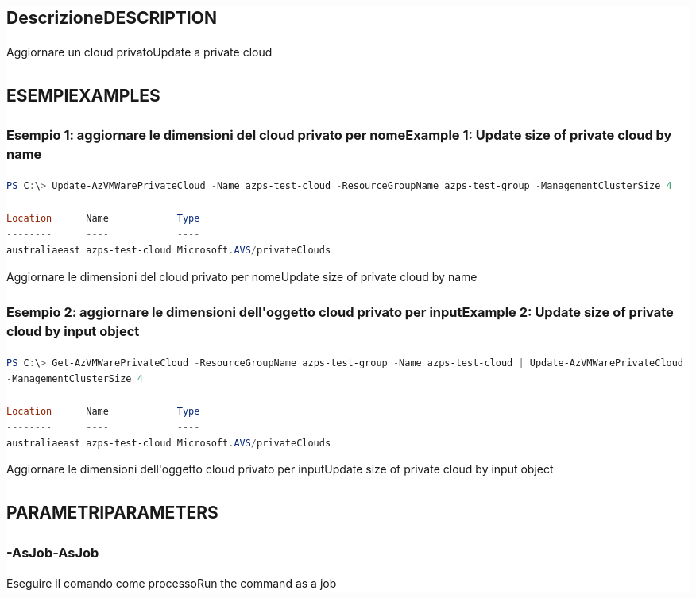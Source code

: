 ## <span data-ttu-id="754c5-107">Descrizione</span><span class="sxs-lookup"><span data-stu-id="754c5-107">DESCRIPTION</span></span>
<span data-ttu-id="754c5-108">Aggiornare un cloud privato</span><span class="sxs-lookup"><span data-stu-id="754c5-108">Update a private cloud</span></span>

## <span data-ttu-id="754c5-109">ESEMPI</span><span class="sxs-lookup"><span data-stu-id="754c5-109">EXAMPLES</span></span>

### <span data-ttu-id="754c5-110">Esempio 1: aggiornare le dimensioni del cloud privato per nome</span><span class="sxs-lookup"><span data-stu-id="754c5-110">Example 1: Update size of private cloud by name</span></span>
```powershell
PS C:\> Update-AzVMWarePrivateCloud -Name azps-test-cloud -ResourceGroupName azps-test-group -ManagementClusterSize 4

Location      Name            Type
--------      ----            ----
australiaeast azps-test-cloud Microsoft.AVS/privateClouds
```

<span data-ttu-id="754c5-111">Aggiornare le dimensioni del cloud privato per nome</span><span class="sxs-lookup"><span data-stu-id="754c5-111">Update size of private cloud by name</span></span>

### <span data-ttu-id="754c5-112">Esempio 2: aggiornare le dimensioni dell'oggetto cloud privato per input</span><span class="sxs-lookup"><span data-stu-id="754c5-112">Example 2: Update size of private cloud by input object</span></span>
```powershell
PS C:\> Get-AzVMWarePrivateCloud -ResourceGroupName azps-test-group -Name azps-test-cloud | Update-AzVMWarePrivateCloud -ManagementClusterSize 4

Location      Name            Type
--------      ----            ----
australiaeast azps-test-cloud Microsoft.AVS/privateClouds
```

<span data-ttu-id="754c5-113">Aggiornare le dimensioni dell'oggetto cloud privato per input</span><span class="sxs-lookup"><span data-stu-id="754c5-113">Update size of private cloud by input object</span></span>

## <span data-ttu-id="754c5-114">PARAMETRI</span><span class="sxs-lookup"><span data-stu-id="754c5-114">PARAMETERS</span></span>

### <span data-ttu-id="754c5-115">-AsJob</span><span class="sxs-lookup"><span data-stu-id="754c5-115">-AsJob</span></span>
<span data-ttu-id="754c5-116">Eseguire il comando come processo</span><span class="sxs-lookup"><span data-stu-id="754c5-116">Run the command as a job</span></span>
